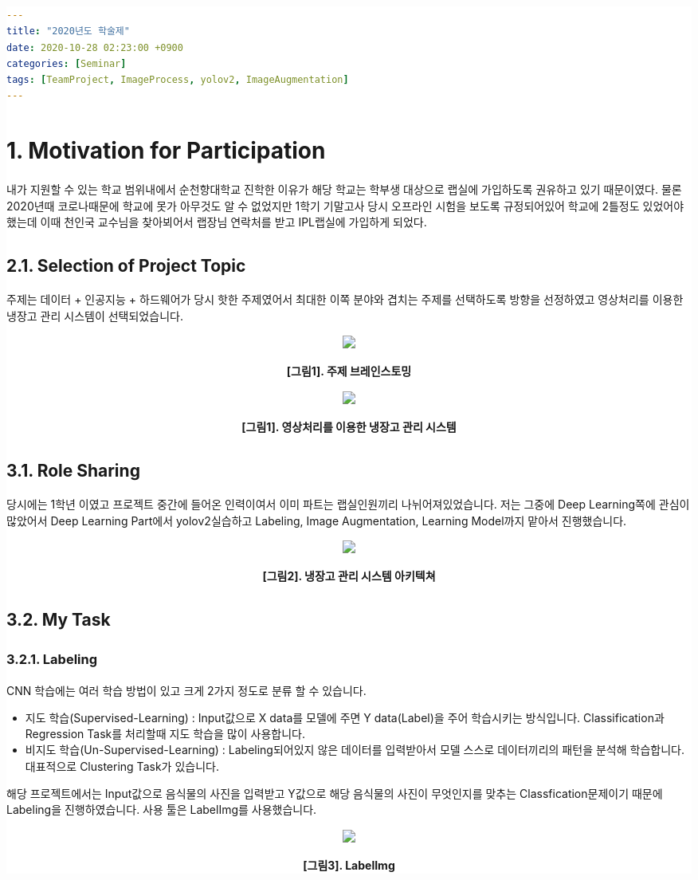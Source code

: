 ```yaml
---
title: "2020년도 학술제"
date: 2020-10-28 02:23:00 +0900
categories: [Seminar]
tags: [TeamProject, ImageProcess, yolov2, ImageAugmentation]
---
```

# 1. Motivation for Participation
내가 지원할 수 있는 학교 범위내에서 순천향대학교 진학한 이유가 해당 학교는 학부생 대상으로 랩실에 가입하도록 권유하고 있기 때문이였다. 물론 2020년때 코로나때문에 학교에 못가 아무것도 알 수 없었지만 1학기 기말고사 당시 오프라인 시험을 보도록 규정되어있어 학교에 2틀정도 있었어야했는데 이때 천인국 교수님을 찾아뵈어서 랩장님 연락처를 받고 IPL랩실에 가입하게 되었다. 

## 2.1. Selection of Project Topic
주제는 데이터 + 인공지능 + 하드웨어가 당시 핫한 주제였어서 최대한 이쪽 분야와 겹치는 주제를 선택하도록 방향을 선정하였고 영상처리를 이용한 냉장고 관리 시스템이 선택되었습니다.
<center>
<img src="https://github.com/cisco/openh264/assets/56510688/7d85d79f-202c-45f3-bbd7-2f9dce6d1209" width="" height=""/>
<p><b>[그림1]. 주제 브레인스토밍</b></p>
</center>

<center>
<img src="https://github.com/cisco/openh264/assets/56510688/94f784de-59a6-4d4d-93c5-5237cab08da6" width="" height=""/>
<p><b>[그림1]. 영상처리를 이용한 냉장고 관리 시스템</b></p>
</center>

## 3.1. Role Sharing
당시에는 1학년 이였고 프로젝트 중간에 들어온 인력이여서 이미 파트는 랩실인원끼리 나뉘어져있었습니다. 저는 그중에 Deep Learning쪽에 관심이 많았어서 Deep Learning Part에서 yolov2실습하고 Labeling, Image Augmentation, Learning Model까지 맡아서 진행했습니다.

<center>
<img src="https://github.com/cisco/openh264/assets/56510688/e25e89fa-2064-4200-bdae-81dc22d400ac" width="" height=""/>
<p><b>[그림2]. 냉장고 관리 시스템 아키텍쳐</b></p>
</center>

## 3.2. My Task
### 3.2.1. Labeling
CNN 학습에는 여러 학습 방법이 있고 크게 2가지 정도로 분류 할 수 있습니다.
- 지도 학습(Supervised-Learning) : Input값으로 X data를 모델에 주면 Y data(Label)을 주어 학습시키는 방식입니다. Classification과 Regression Task를 처리할때 지도 학습을 많이 사용합니다.
- 비지도 학습(Un-Supervised-Learning) : Labeling되어있지 않은 데이터를 입력받아서 모델 스스로 데이터끼리의 패턴을 분석해 학습합니다. 대표적으로 Clustering Task가 있습니다.

해당 프로젝트에서는 Input값으로 음식물의 사진을 입력받고 Y값으로 해당 음식물의 사진이 무엇인지를 맞추는 Classfication문제이기 때문에 Labeling을 진행하였습니다. 사용 툴은 LabelImg를 사용했습니다.

<center>
<img src="https://github.com/cisco/openh264/assets/56510688/3a7a59eb-aba8-4ded-9dfb-56192f350b21" width="720" height=""/>
<p><b>[그림3]. LabelImg</b></p>
</center>
